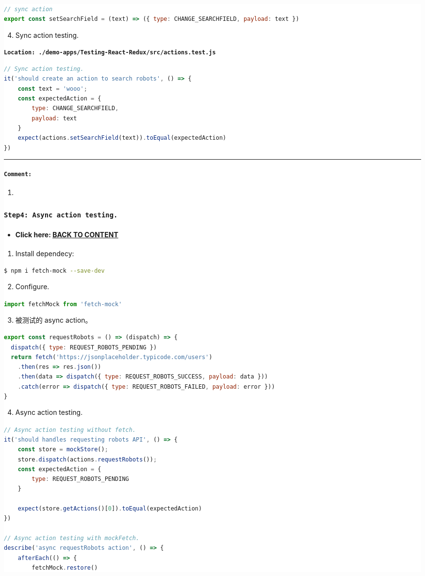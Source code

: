 ```js
// sync action
export const setSearchField = (text) => ({ type: CHANGE_SEARCHFIELD, payload: text })
```

4. Sync action testing.

__`Location: ./demo-apps/Testing-React-Redux/src/actions.test.js`__

```js
// Sync action testing.
it('should create an action to search robots', () => {
    const text = 'wooo';
    const expectedAction = {
        type: CHANGE_SEARCHFIELD,
        payload: text
    }
    expect(actions.setSearchField(text)).toEqual(expectedAction)
})
```
----------------------------------------------------------------------------

#### `Comment:`
1. 


### <span id="15.4">`Step4: Async action testing.`</span>

- #### Click here: [BACK TO CONTENT](#15.0)

1. Install dependecy:
```bash
$ npm i fetch-mock --save-dev
```

2. Configure.
```js
import fetchMock from 'fetch-mock'
```

3. 被测试的 async action。

```js
export const requestRobots = () => (dispatch) => {
  dispatch({ type: REQUEST_ROBOTS_PENDING })
  return fetch('https://jsonplaceholder.typicode.com/users')
    .then(res => res.json())
    .then(data => dispatch({ type: REQUEST_ROBOTS_SUCCESS, payload: data }))
    .catch(error => dispatch({ type: REQUEST_ROBOTS_FAILED, payload: error }))
}
```

4. Async action testing.

```js
// Async action testing without fetch.
it('should handles requesting robots API', () => {
    const store = mockStore();
    store.dispatch(actions.requestRobots());
    const expectedAction = {
        type: REQUEST_ROBOTS_PENDING
    }

    expect(store.getActions()[0]).toEqual(expectedAction)
})

// Async action testing with mockFetch.
describe('async requestRobots action', () => {
    afterEach(() => {
        fetchMock.restore()
```